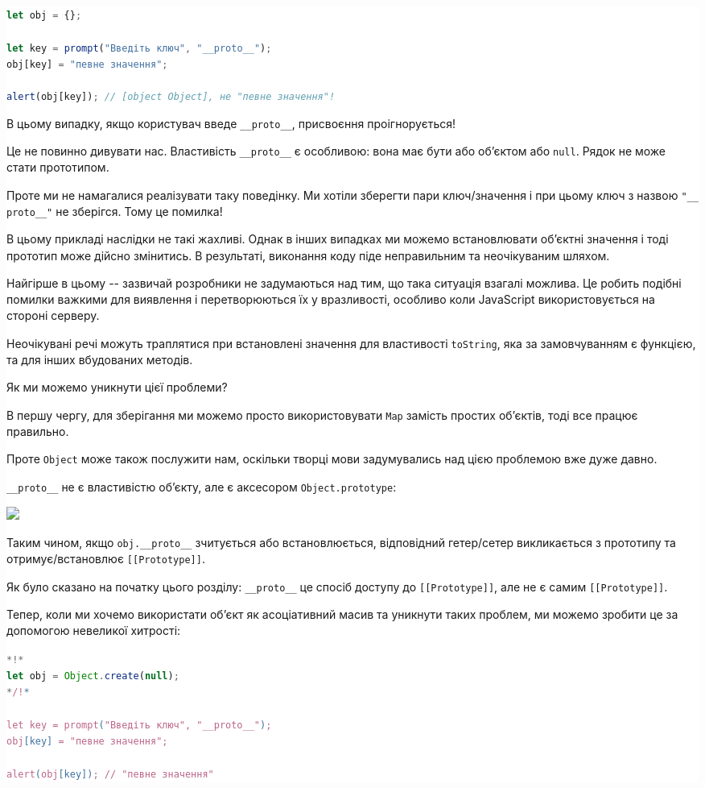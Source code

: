 ```js run
let obj = {};

let key = prompt("Введіть ключ", "__proto__");
obj[key] = "певне значення";

alert(obj[key]); // [object Object], не "певне значення"!
```

В цьому випадку, якщо користувач введе `__proto__`, присвоєння проігнорується!

Це не повинно дивувати нас. Властивість `__proto__` є особливою: вона має бути або об’єктом або `null`. Рядок не може стати прототипом.

Проте ми не намагалися реалізувати таку поведінку. Ми хотіли зберегти пари ключ/значення і при цьому ключ з назвою `"__proto__"` не зберігся. Тому це помилка!

В цьому прикладі наслідки не такі жахливі. Однак в інших випадках ми можемо встановлювати об’єктні значення і тоді прототип може дійсно змінитись. В результаті, виконання коду піде неправильним та неочікуваним шляхом.

Найгірше в цьому -- зазвичай розробники не задумаються над тим, що така ситуація взагалі можлива. Це робить подібні помилки важкими для виявлення і перетворюються їх у вразливості, особливо коли JavaScript використовується на стороні серверу.

Неочікувані речі можуть траплятися при встановлені значення для властивості `toString`, яка за замовчуванням є функцією, та для інших вбудованих методів.

Як ми можемо уникнути цієї проблеми?

В першу чергу, для зберігання ми можемо просто використовувати `Map` замість простих об’єктів, тоді все працює правильно.

Проте `Object` може також послужити нам, оскільки творці мови задумувались над цією проблемою вже дуже давно.

`__proto__` не є властивістю об’єкту, але є аксесором `Object.prototype`:

![](object-prototype-2.svg)

Таким чином, якщо `obj.__proto__` зчитується або встановлюється, відповідний гетер/сетер викликається з прототипу та отримує/встановлює `[[Prototype]]`.

Як було сказано на початку цього розділу: `__proto__` це спосіб доступу до `[[Prototype]]`, але не є самим `[[Prototype]]`.

Тепер, коли ми хочемо використати об’єкт як асоціативний масив та уникнути таких проблем, ми можемо зробити це за допомогою невеликої хитрості:

```js run
*!*
let obj = Object.create(null);
*/!*

let key = prompt("Введіть ключ", "__proto__");
obj[key] = "певне значення";

alert(obj[key]); // "певне значення"
```
